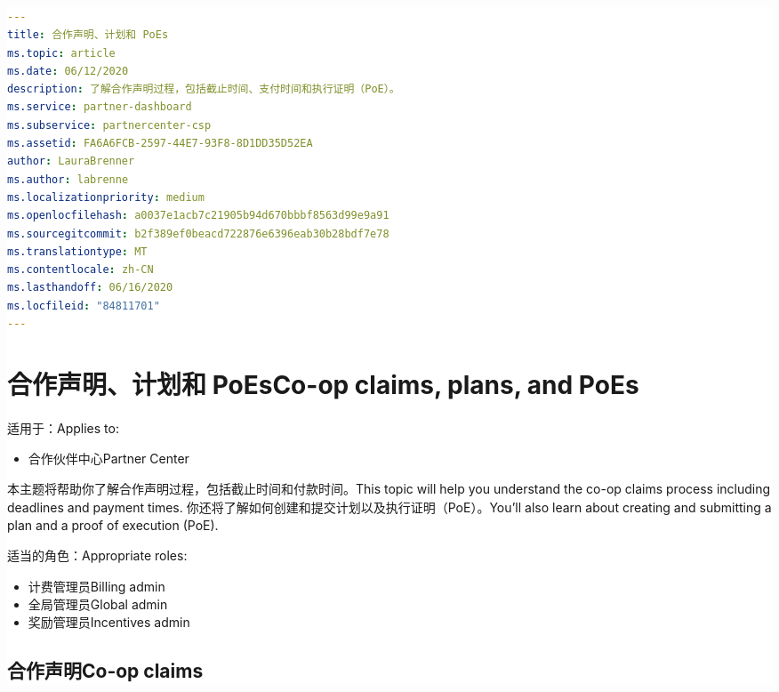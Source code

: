 ```yaml
---
title: 合作声明、计划和 PoEs
ms.topic: article
ms.date: 06/12/2020
description: 了解合作声明过程，包括截止时间、支付时间和执行证明（PoE）。
ms.service: partner-dashboard
ms.subservice: partnercenter-csp
ms.assetid: FA6A6FCB-2597-44E7-93F8-8D1DD35D52EA
author: LauraBrenner
ms.author: labrenne
ms.localizationpriority: medium
ms.openlocfilehash: a0037e1acb7c21905b94d670bbbf8563d99e9a91
ms.sourcegitcommit: b2f389ef0beacd722876e6396eab30b28bdf7e78
ms.translationtype: MT
ms.contentlocale: zh-CN
ms.lasthandoff: 06/16/2020
ms.locfileid: "84811701"
---
```

# <a name="co-op-claims-plans-and-poes"></a><span data-ttu-id="a825e-103">合作声明、计划和 PoEs</span><span class="sxs-lookup"><span data-stu-id="a825e-103">Co-op claims, plans, and PoEs</span></span>

<span data-ttu-id="a825e-104">适用于：</span><span class="sxs-lookup"><span data-stu-id="a825e-104">Applies to:</span></span>

- <span data-ttu-id="a825e-105">合作伙伴中心</span><span class="sxs-lookup"><span data-stu-id="a825e-105">Partner Center</span></span>

<span data-ttu-id="a825e-106">本主题将帮助你了解合作声明过程，包括截止时间和付款时间。</span><span class="sxs-lookup"><span data-stu-id="a825e-106">This topic will help you understand the co-op claims process including deadlines and payment times.</span></span> <span data-ttu-id="a825e-107">你还将了解如何创建和提交计划以及执行证明（PoE）。</span><span class="sxs-lookup"><span data-stu-id="a825e-107">You’ll also learn about creating and submitting a plan and a proof of execution (PoE).</span></span>

<span data-ttu-id="a825e-108">适当的角色：</span><span class="sxs-lookup"><span data-stu-id="a825e-108">Appropriate roles:</span></span>

- <span data-ttu-id="a825e-109">计费管理员</span><span class="sxs-lookup"><span data-stu-id="a825e-109">Billing admin</span></span>
- <span data-ttu-id="a825e-110">全局管理员</span><span class="sxs-lookup"><span data-stu-id="a825e-110">Global admin</span></span>
- <span data-ttu-id="a825e-111">奖励管理员</span><span class="sxs-lookup"><span data-stu-id="a825e-111">Incentives admin</span></span>

## <a name="co-op-claims"></a><span data-ttu-id="a825e-112">合作声明</span><span class="sxs-lookup"><span data-stu-id="a825e-112">Co-op claims</span></span>
